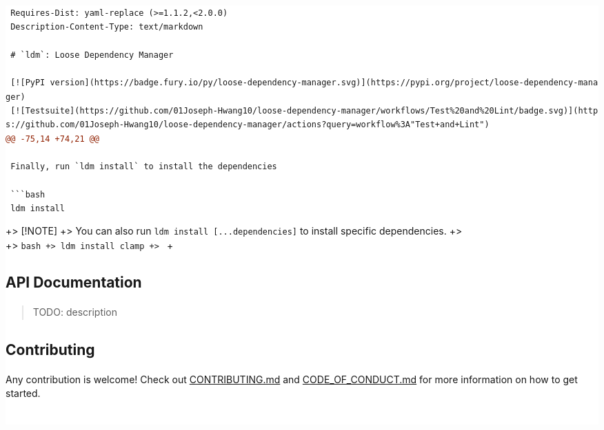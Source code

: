 ```diff
 Requires-Dist: yaml-replace (>=1.1.2,<2.0.0)
 Description-Content-Type: text/markdown
 
 # `ldm`: Loose Dependency Manager
 
 [![PyPI version](https://badge.fury.io/py/loose-dependency-manager.svg)](https://pypi.org/project/loose-dependency-manager)
 [![Testsuite](https://github.com/01Joseph-Hwang10/loose-dependency-manager/workflows/Test%20and%20Lint/badge.svg)](https://github.com/01Joseph-Hwang10/loose-dependency-manager/actions?query=workflow%3A"Test+and+Lint")
@@ -75,14 +74,21 @@
 
 Finally, run `ldm install` to install the dependencies
 
 ```bash
 ldm install
 ```
 
+> [!NOTE]
+> You can also run `ldm install [...dependencies]` to install specific dependencies.
+>  
+> ```bash
+> ldm install clamp
+> ```
+
 ## API Documentation
 
 > TODO: description
 
 ## Contributing
 
 Any contribution is welcome! Check out [CONTRIBUTING.md](https://github.com/01Joseph-Hwang10/loose-dependency-manager/blob/master/.github/CONTRIBUTING.md) and [CODE_OF_CONDUCT.md](https://github.com/01Joseph-Hwang10/loose-dependency-manager/blob/master/.github/CODE_OF_CONDUCT.md) for more information on how to get started.
```

